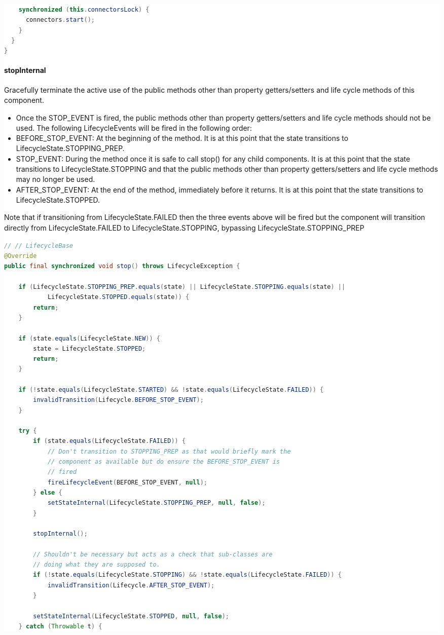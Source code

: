 ```java
    synchronized (this.connectorsLock) {
      connectors.start();
    }
  }
}
```

#### stopInternal

Gracefully terminate the active use of the public methods other than property getters/setters and life cycle methods of this component.

- Once the STOP_EVENT is fired, the public methods other than property getters/setters and life cycle methods should not be used. The following LifecycleEvents will be fired in the following order:
- BEFORE_STOP_EVENT: At the beginning of the method. It is at this point that the state transitions to LifecycleState.STOPPING_PREP.
- STOP_EVENT: During the method once it is safe to call stop() for any child components. It is at this point that the state transitions to LifecycleState.STOPPING and that the public methods other than property getters/setters and life cycle methods may no longer be used.
- AFTER_STOP_EVENT: At the end of the method, immediately before it returns. It is at this point that the state transitions to LifecycleState.STOPPED.

Note that if transitioning from LifecycleState.FAILED then the three events above will be fired but the component will transition directly from LifecycleState.FAILED to LifecycleState.STOPPING, bypassing LifecycleState.STOPPING_PREP

```java
// // LifecycleBase
@Override
public final synchronized void stop() throws LifecycleException {

    if (LifecycleState.STOPPING_PREP.equals(state) || LifecycleState.STOPPING.equals(state) ||
            LifecycleState.STOPPED.equals(state)) {
        return;
    }

    if (state.equals(LifecycleState.NEW)) {
        state = LifecycleState.STOPPED;
        return;
    }

    if (!state.equals(LifecycleState.STARTED) && !state.equals(LifecycleState.FAILED)) {
        invalidTransition(Lifecycle.BEFORE_STOP_EVENT);
    }

    try {
        if (state.equals(LifecycleState.FAILED)) {
            // Don't transition to STOPPING_PREP as that would briefly mark the
            // component as available but do ensure the BEFORE_STOP_EVENT is
            // fired
            fireLifecycleEvent(BEFORE_STOP_EVENT, null);
        } else {
            setStateInternal(LifecycleState.STOPPING_PREP, null, false);
        }

        stopInternal();

        // Shouldn't be necessary but acts as a check that sub-classes are
        // doing what they are supposed to.
        if (!state.equals(LifecycleState.STOPPING) && !state.equals(LifecycleState.FAILED)) {
            invalidTransition(Lifecycle.AFTER_STOP_EVENT);
        }

        setStateInternal(LifecycleState.STOPPED, null, false);
    } catch (Throwable t) {
```